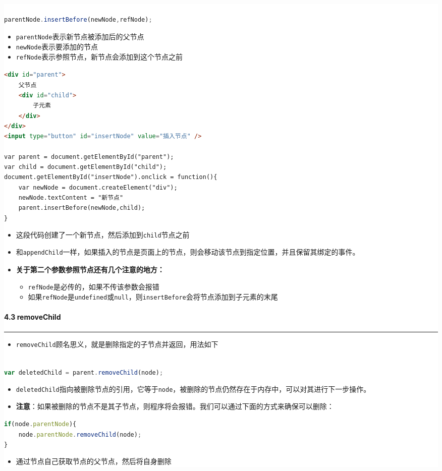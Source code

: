 ```javascript

parentNode.insertBefore(newNode,refNode);
```

- `parentNode`表示新节点被添加后的父节点
- `newNode`表示要添加的节点
- `refNode`表示参照节点，新节点会添加到这个节点之前

```html
<div id="parent">
    父节点
    <div id="child">				
        子元素
    </div>
</div>
<input type="button" id="insertNode" value="插入节点" />

var parent = document.getElementById("parent");
var child = document.getElementById("child");
document.getElementById("insertNode").onclick = function(){
	var newNode = document.createElement("div");
	newNode.textContent = "新节点"
	parent.insertBefore(newNode,child);
}
```

- 这段代码创建了一个新节点，然后添加到`child`节点之前
- 和`appendChild`一样，如果插入的节点是页面上的节点，则会移动该节点到指定位置，并且保留其绑定的事件。

- **关于第二个参数参照节点还有几个注意的地方：**
  - `refNode`是必传的，如果不传该参数会报错
  - 如果`refNode`是`undefined`或`null`，则`insertBefore`会将节点添加到子元素的末尾
 
#### 4.3 removeChild
---

- `removeChild`顾名思义，就是删除指定的子节点并返回，用法如下

```javascript

var deletedChild = parent.removeChild(node);

```

- `deletedChild`指向被删除节点的引用，它等于`node`，被删除的节点仍然存在于内存中，可以对其进行下一步操作。

- **注意**：如果被删除的节点不是其子节点，则程序将会报错。我们可以通过下面的方式来确保可以删除：

```javascript
if(node.parentNode){
    node.parentNode.removeChild(node);
}
```

- 通过节点自己获取节点的父节点，然后将自身删除
